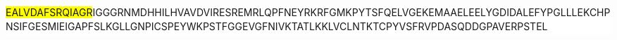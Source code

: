 <span style='background-color: yellow;'>E</span><span style='background-color: yellow;'>A</span><span style='background-color: yellow;'>L</span><span style='background-color: yellow;'>V</span><span style='background-color: yellow;'>D</span><span style='background-color: yellow;'>A</span><span style='background-color: yellow;'>F</span><span style='background-color: yellow;'>S</span><span style='background-color: yellow;'>R</span><span style='background-color: yellow;'>Q</span><span style='background-color: yellow;'>I</span><span style='background-color: yellow;'>A</span><span style='background-color: yellow;'>G</span><span style='background-color: yellow;'>R</span><span>I</span><span>G</span><span>G</span><span>G</span><span>R</span><span>N</span><span>M</span><span>D</span><span>H</span><span>H</span><span>I</span><span>L</span><span>H</span><span>V</span><span>A</span><span>V</span><span>D</span><span>V</span><span>I</span><span>R</span><span>E</span><span>S</span><span>R</span><span>E</span><span>M</span><span>R</span><span>L</span><span>Q</span><span>P</span><span>F</span><span>N</span><span>E</span><span>Y</span><span>R</span><span>K</span><span>R</span><span>F</span><span>G</span><span>M</span><span>K</span><span>P</span><span>Y</span><span>T</span><span>S</span><span>F</span><span>Q</span><span>E</span><span>L</span><span>V</span><span>G</span><span>E</span><span>K</span><span>E</span><span>M</span><span>A</span><span>A</span><span>E</span><span>L</span><span>E</span><span>E</span><span>L</span><span>Y</span><span>G</span><span>D</span><span>I</span><span>D</span><span>A</span><span>L</span><span>E</span><span>F</span><span>Y</span><span>P</span><span>G</span><span>L</span><span>L</span><span>L</span><span>E</span><span>K</span><span>C</span><span>H</span><span>P</span><span>N</span><span>S</span><span>I</span><span>F</span><span>G</span><span>E</span><span>S</span><span>M</span><span>I</span><span>E</span><span>I</span><span>G</span><span>A</span><span>P</span><span>F</span><span>S</span><span>L</span><span>K</span><span>G</span><span>L</span><span>L</span><span>G</span><span>N</span><span>P</span><span>I</span><span>C</span><span>S</span><span>P</span><span>E</span><span>Y</span><span>W</span><span>K</span><span>P</span><span>S</span><span>T</span><span>F</span><span>G</span><span>G</span><span>E</span><span>V</span><span>G</span><span>F</span><span>N</span><span>I</span><span>V</span><span>K</span><span>T</span><span>A</span><span>T</span><span>L</span><span>K</span><span>K</span><span>L</span><span>V</span><span>C</span><span>L</span><span>N</span><span>T</span><span>K</span><span>T</span><span>C</span><span>P</span><span>Y</span><span>V</span><span>S</span><span>F</span><span>R</span><span>V</span><span>P</span><span>D</span><span>A</span><span>S</span><span>Q</span><span>D</span><span>D</span><span>G</span><span>P</span><span>A</span><span>V</span><span>E</span><span>R</span><span>P</span><span>S</span><span>T</span><span>E</span><span>L</span>